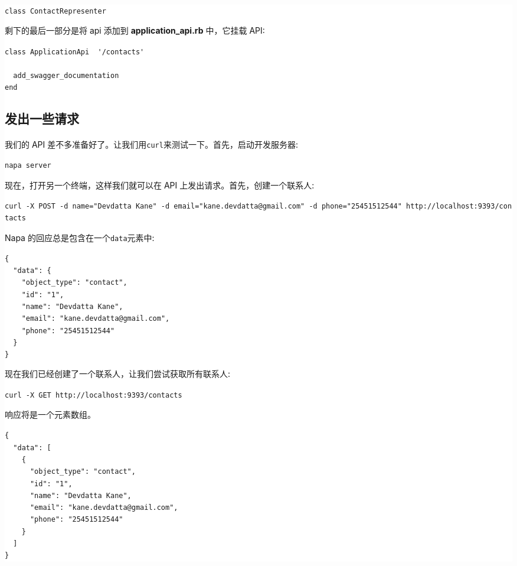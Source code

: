 ```
class ContactRepresenter 
```

剩下的最后一部分是将 api 添加到 **application_api.rb** 中，它挂载 API:

```
class ApplicationApi  '/contacts'

  add_swagger_documentation
end 
```

## 发出一些请求

我们的 API 差不多准备好了。让我们用`curl`来测试一下。首先，启动开发服务器:

```
napa server 
```

现在，打开另一个终端，这样我们就可以在 API 上发出请求。首先，创建一个联系人:

```
curl -X POST -d name="Devdatta Kane" -d email="kane.devdatta@gmail.com" -d phone="25451512544" http://localhost:9393/contacts 
```

Napa 的回应总是包含在一个`data`元素中:

```
{
  "data": {
    "object_type": "contact",
    "id": "1",
    "name": "Devdatta Kane",
    "email": "kane.devdatta@gmail.com",
    "phone": "25451512544"
  }
} 
```

现在我们已经创建了一个联系人，让我们尝试获取所有联系人:

```
curl -X GET http://localhost:9393/contacts 
```

响应将是一个元素数组。

```
{
  "data": [
    {
      "object_type": "contact",
      "id": "1",
      "name": "Devdatta Kane",
      "email": "kane.devdatta@gmail.com",
      "phone": "25451512544"
    }
  ]
} 
```
